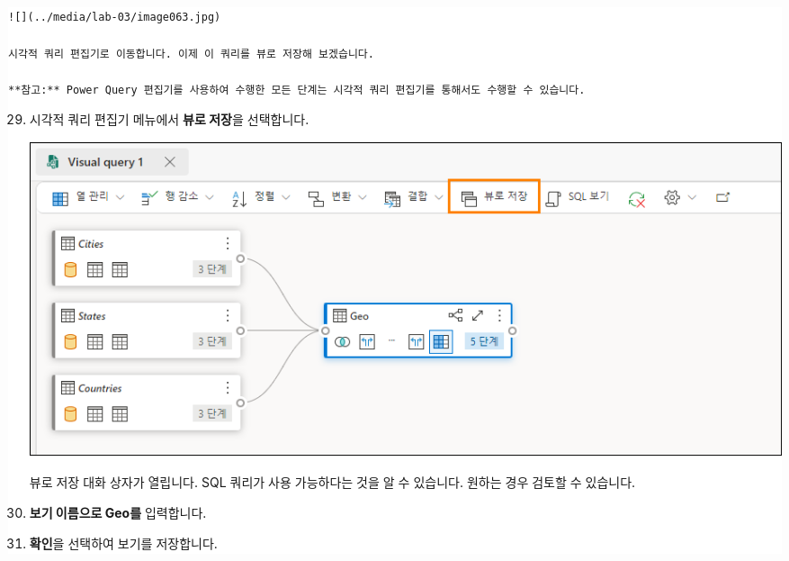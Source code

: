     ![](../media/lab-03/image063.jpg)

    시각적 쿼리 편집기로 이동합니다. 이제 이 쿼리를 뷰로 저장해 보겠습니다.

    **참고:** Power Query 편집기를 사용하여 수행한 모든 단계는 시각적 쿼리 편집기를 통해서도 수행할 수 있습니다.

29. 시각적 쿼리 편집기 메뉴에서 **뷰로 저장**을 선택합니다.

    ![](../media/lab-03/image066.png)
 
    뷰로 저장 대화 상자가 열립니다. SQL 쿼리가 사용 가능하다는 것을 알 수 있습니다. 원하는 경우 검토할 수 있습니다.

30. **보기 이름으로 Geo를** 입력합니다.

31. **확인**을 선택하여 보기를 저장합니다.
